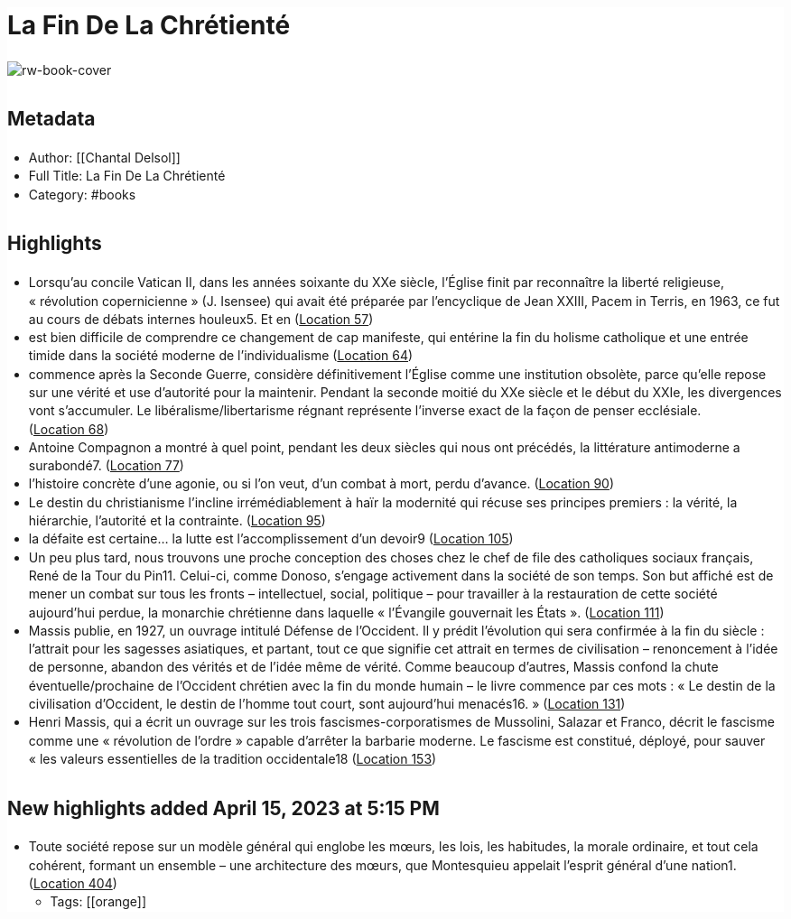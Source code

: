 # La Fin De La Chrétienté

![rw-book-cover](https://m.media-amazon.com/images/I/81LkJavsi-L._SY160.jpg)

## Metadata
- Author: [[Chantal Delsol]]
- Full Title: La Fin De La Chrétienté
- Category: #books

## Highlights
- Lorsqu’au concile Vatican II, dans les années soixante du XXe siècle, l’Église finit par reconnaître la liberté religieuse, « révolution copernicienne » (J. Isensee) qui avait été préparée par l’encyclique de Jean XXIII, Pacem in Terris, en 1963, ce fut au cours de débats internes houleux5. Et en ([Location 57](https://readwise.io/to_kindle?action=open&asin=B09FWD58F6&location=57))
- est bien difficile de comprendre ce changement de cap manifeste, qui entérine la fin du holisme catholique et une entrée timide dans la société moderne de l’individualisme ([Location 64](https://readwise.io/to_kindle?action=open&asin=B09FWD58F6&location=64))
- commence après la Seconde Guerre, considère définitivement l’Église comme une institution obsolète, parce qu’elle repose sur une vérité et use d’autorité pour la maintenir. Pendant la seconde moitié du XXe siècle et le début du XXIe, les divergences vont s’accumuler. Le libéralisme/libertarisme régnant représente l’inverse exact de la façon de penser ecclésiale. ([Location 68](https://readwise.io/to_kindle?action=open&asin=B09FWD58F6&location=68))
- Antoine Compagnon a montré à quel point, pendant les deux siècles qui nous ont précédés, la littérature antimoderne a surabondé7. ([Location 77](https://readwise.io/to_kindle?action=open&asin=B09FWD58F6&location=77))
- l’histoire concrète d’une agonie, ou si l’on veut, d’un combat à mort, perdu d’avance. ([Location 90](https://readwise.io/to_kindle?action=open&asin=B09FWD58F6&location=90))
- Le destin du christianisme l’incline irrémédiablement à haïr la modernité qui récuse ses principes premiers : la vérité, la hiérarchie, l’autorité et la contrainte. ([Location 95](https://readwise.io/to_kindle?action=open&asin=B09FWD58F6&location=95))
- la défaite est certaine… la lutte est l’accomplissement d’un devoir9 ([Location 105](https://readwise.io/to_kindle?action=open&asin=B09FWD58F6&location=105))
- Un peu plus tard, nous trouvons une proche conception des choses chez le chef de file des catholiques sociaux français, René de la Tour du Pin11. Celui-ci, comme Donoso, s’engage activement dans la société de son temps. Son but affiché est de mener un combat sur tous les fronts – intellectuel, social, politique – pour travailler à la restauration de cette société aujourd’hui perdue, la monarchie chrétienne dans laquelle « l’Évangile gouvernait les États ». ([Location 111](https://readwise.io/to_kindle?action=open&asin=B09FWD58F6&location=111))
- Massis publie, en 1927, un ouvrage intitulé Défense de l’Occident. Il y prédit l’évolution qui sera confirmée à la fin du siècle : l’attrait pour les sagesses asiatiques, et partant, tout ce que signifie cet attrait en termes de civilisation – renoncement à l’idée de personne, abandon des vérités et de l’idée même de vérité. Comme beaucoup d’autres, Massis confond la chute éventuelle/prochaine de l’Occident chrétien avec la fin du monde humain – le livre commence par ces mots : « Le destin de la civilisation d’Occident, le destin de l’homme tout court, sont aujourd’hui menacés16. » ([Location 131](https://readwise.io/to_kindle?action=open&asin=B09FWD58F6&location=131))
- Henri Massis, qui a écrit un ouvrage sur les trois fascismes-corporatismes de Mussolini, Salazar et Franco, décrit le fascisme comme une « révolution de l’ordre » capable d’arrêter la barbarie moderne. Le fascisme est constitué, déployé, pour sauver « les valeurs essentielles de la tradition occidentale18 ([Location 153](https://readwise.io/to_kindle?action=open&asin=B09FWD58F6&location=153))
## New highlights added April 15, 2023 at 5:15 PM
- Toute société repose sur un modèle général qui englobe les mœurs, les lois, les habitudes, la morale ordinaire, et tout cela cohérent, formant un ensemble – une architecture des mœurs, que Montesquieu appelait l’esprit général d’une nation1. ([Location 404](https://readwise.io/to_kindle?action=open&asin=B09FWD58F6&location=404))
    - Tags: [[orange]] 
